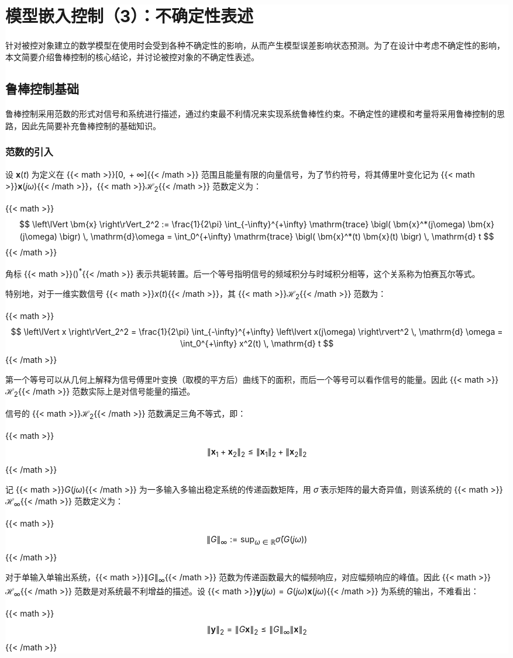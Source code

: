 # 模型嵌入控制（3）：不确定性表述


针对被控对象建立的数学模型在使用时会受到各种不确定性的影响，从而产生模型误差影响状态预测。为了在设计中考虑不确定性的影响，本文简要介绍鲁棒控制的核心结论，并讨论被控对象的不确定性表述。




## 鲁棒控制基础

鲁棒控制采用范数的形式对信号和系统进行描述，通过约束最不利情况来实现系统鲁棒性约束。不确定性的建模和考量将采用鲁棒控制的思路，因此先简要补充鲁棒控制的基础知识。

### 范数的引入

设 $\bm{x}(t)$ 为定义在 {{< math >}}$[0,\,+\infty]${{< /math >}} 范围且能量有限的向量信号，为了节约符号，将其傅里叶变化记为 {{< math >}}$\bm{x}(j\omega)${{< /math >}}，{{< math >}}$\mathcal{H}_2${{< /math >}} 范数定义为：

{{< math >}}$$
\left\lVert \bm{x} \right\rVert_2^2 := \frac{1}{2\pi} \int_{-\infty}^{+\infty}  \mathrm{trace} \bigl( \bm{x}^*(j\omega) \bm{x}(j\omega) \bigr) \, \mathrm{d}\omega = \int_0^{+\infty} \mathrm{trace} \bigl( \bm{x}^*(t) \bm{x}(t) \bigr) \, \mathrm{d} t
$${{< /math >}}

角标 {{< math >}}$()^*${{< /math >}} 表示共轭转置。后一个等号指明信号的频域积分与时域积分相等，这个关系称为怕赛瓦尔等式。

特别地，对于一维实数信号 {{< math >}}$x(t)${{< /math >}}，其 {{< math >}}$\mathcal{H}_2${{< /math >}} 范数为：

{{< math >}}$$
\left\lVert x \right\rVert_2^2 = \frac{1}{2\pi} \int_{-\infty}^{+\infty} \left\lvert x(j\omega) \right\rvert^2 \, \mathrm{d} \omega = \int_0^{+\infty} x^2(t) \, \mathrm{d} t
$${{< /math >}}

第一个等号可以从几何上解释为信号傅里叶变换（取模的平方后）曲线下的面积，而后一个等号可以看作信号的能量。因此 {{< math >}}$\mathcal{H}_2${{< /math >}} 范数实际上是对信号能量的描述。

信号的 {{< math >}}$\mathcal{H}_2${{< /math >}} 范数满足三角不等式，即：

{{< math >}}$$
\left\lVert \bm{x}_1 + \bm{x}_2 \right\rVert_2 \le \left\lVert \bm{x}_1 \right\rVert_2 + \left\lVert \bm{x}_2 \right\rVert_2
$${{< /math >}}


记 {{< math >}}$G(j\omega)${{< /math >}} 为一多输入多输出稳定系统的传递函数矩阵，用 $\bar{\sigma}$ 表示矩阵的最大奇异值，则该系统的 {{< math >}}$\mathcal{H}_\infty${{< /math >}} 范数定义为：

{{< math >}}$$
\left\lVert G \right\rVert_\infty := \sup_{\omega \in \mathbb{R}} \bar{\sigma} \bigl( G(j\omega) \bigr)
$${{< /math >}}

对于单输入单输出系统，{{< math >}}$\left\lVert G \right\rVert_\infty${{< /math >}} 范数为传递函数最大的幅频响应，对应幅频响应的峰值。因此 {{< math >}}$\mathcal{H}_\infty${{< /math >}} 范数是对系统最不利增益的描述。设 {{< math >}}$\bm{y}(j\omega) = G(j\omega) \bm{x}(j\omega)${{< /math >}} 为系统的输出，不难看出：

{{< math >}}$$
\left\lVert \bm{y} \right\rVert_2 = \left\lVert G \bm{x} \right\rVert_2 \le \left\lVert G \right\rVert_\infty \left\lVert \bm{x} \right\rVert_2
$${{< /math >}}

